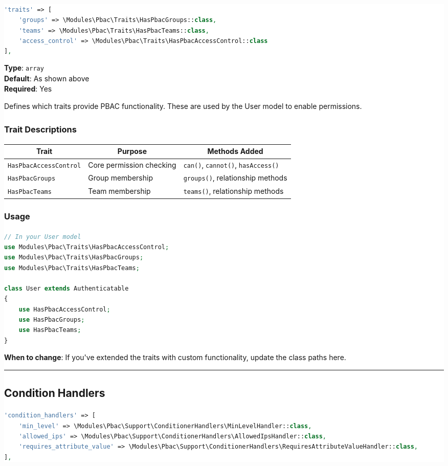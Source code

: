 ```php
'traits' => [
    'groups' => \Modules\Pbac\Traits\HasPbacGroups::class,
    'teams' => \Modules\Pbac\Traits\HasPbacTeams::class,
    'access_control' => \Modules\Pbac\Traits\HasPbacAccessControl::class
],
```

**Type**: `array`  
**Default**: As shown above  
**Required**: Yes

Defines which traits provide PBAC functionality. These are used by the User model to enable permissions.

### Trait Descriptions

| Trait | Purpose | Methods Added |
|-------|---------|---------------|
| `HasPbacAccessControl` | Core permission checking | `can()`, `cannot()`, `hasAccess()` |
| `HasPbacGroups` | Group membership | `groups()`, relationship methods |
| `HasPbacTeams` | Team membership | `teams()`, relationship methods |

### Usage

```php
// In your User model
use Modules\Pbac\Traits\HasPbacAccessControl;
use Modules\Pbac\Traits\HasPbacGroups;
use Modules\Pbac\Traits\HasPbacTeams;

class User extends Authenticatable
{
    use HasPbacAccessControl;
    use HasPbacGroups;
    use HasPbacTeams;
}
```

**When to change**: If you've extended the traits with custom functionality, update the class paths here.

---

## Condition Handlers

```php
'condition_handlers' => [
    'min_level' => \Modules\Pbac\Support\ConditionerHandlers\MinLevelHandler::class,
    'allowed_ips' => \Modules\Pbac\Support\ConditionerHandlers\AllowedIpsHandler::class,
    'requires_attribute_value' => \Modules\Pbac\Support\ConditionerHandlers\RequiresAttributeValueHandler::class,
],
```
